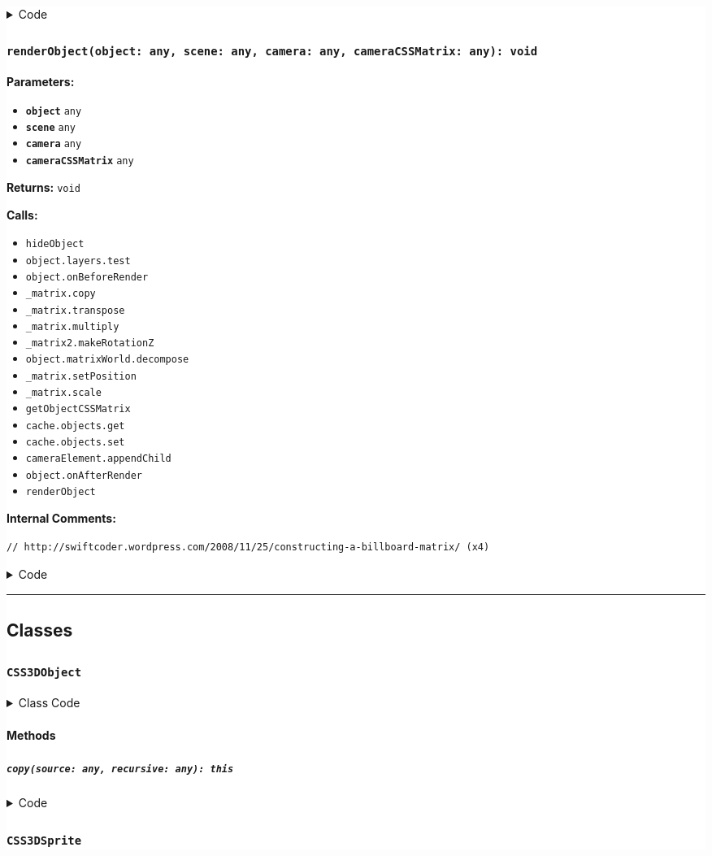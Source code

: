 <details><summary>Code</summary></details>

### `renderObject(object: any, scene: any, camera: any, cameraCSSMatrix: any): void`

**Parameters:**

- **`object`** `any`
- **`scene`** `any`
- **`camera`** `any`
- **`cameraCSSMatrix`** `any`

**Returns:** `void`

**Calls:**

- `hideObject`
- `object.layers.test`
- `object.onBeforeRender`
- `_matrix.copy`
- `_matrix.transpose`
- `_matrix.multiply`
- `_matrix2.makeRotationZ`
- `object.matrixWorld.decompose`
- `_matrix.setPosition`
- `_matrix.scale`
- `getObjectCSSMatrix`
- `cache.objects.get`
- `cache.objects.set`
- `cameraElement.appendChild`
- `object.onAfterRender`
- `renderObject`

**Internal Comments:**
```
// http://swiftcoder.wordpress.com/2008/11/25/constructing-a-billboard-matrix/ (x4)
```

<details><summary>Code</summary></details>


---

## Classes

### `CSS3DObject`

<details><summary>Class Code</summary></details>

#### Methods

##### `copy(source: any, recursive: any): this`

<details><summary>Code</summary></details>

### `CSS3DSprite`
